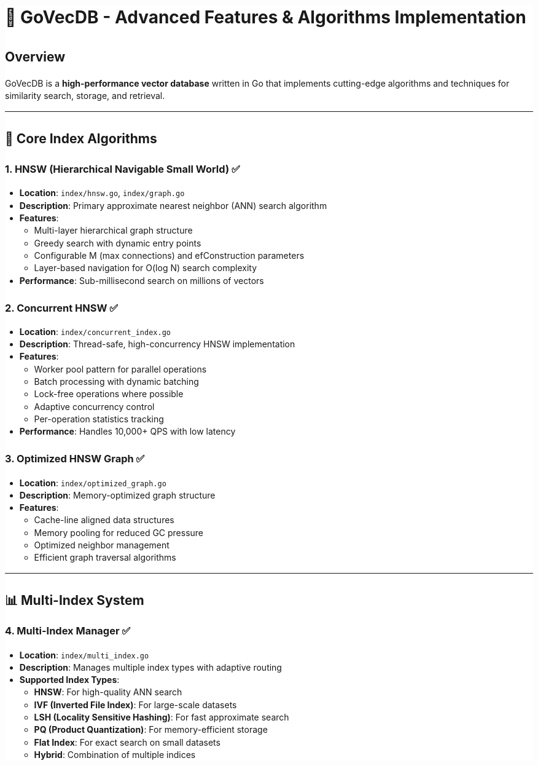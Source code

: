 # 🚀 GoVecDB - Advanced Features & Algorithms Implementation

## Overview
GoVecDB is a **high-performance vector database** written in Go that implements cutting-edge algorithms and techniques for similarity search, storage, and retrieval.

---

## 🎯 Core Index Algorithms

### 1. **HNSW (Hierarchical Navigable Small World)** ✅
- **Location**: `index/hnsw.go`, `index/graph.go`
- **Description**: Primary approximate nearest neighbor (ANN) search algorithm
- **Features**:
  - Multi-layer hierarchical graph structure
  - Greedy search with dynamic entry points
  - Configurable M (max connections) and efConstruction parameters
  - Layer-based navigation for O(log N) search complexity
- **Performance**: Sub-millisecond search on millions of vectors

### 2. **Concurrent HNSW** ✅
- **Location**: `index/concurrent_index.go`
- **Description**: Thread-safe, high-concurrency HNSW implementation
- **Features**:
  - Worker pool pattern for parallel operations
  - Batch processing with dynamic batching
  - Lock-free operations where possible
  - Adaptive concurrency control
  - Per-operation statistics tracking
- **Performance**: Handles 10,000+ QPS with low latency

### 3. **Optimized HNSW Graph** ✅
- **Location**: `index/optimized_graph.go`
- **Description**: Memory-optimized graph structure
- **Features**:
  - Cache-line aligned data structures
  - Memory pooling for reduced GC pressure
  - Optimized neighbor management
  - Efficient graph traversal algorithms

---

## 📊 Multi-Index System

### 4. **Multi-Index Manager** ✅
- **Location**: `index/multi_index.go`
- **Description**: Manages multiple index types with adaptive routing
- **Supported Index Types**:
  - **HNSW**: For high-quality ANN search
  - **IVF (Inverted File Index)**: For large-scale datasets
  - **LSH (Locality Sensitive Hashing)**: For fast approximate search
  - **PQ (Product Quantization)**: For memory-efficient storage
  - **Flat Index**: For exact search on small datasets
  - **Hybrid**: Combination of multiple indices

